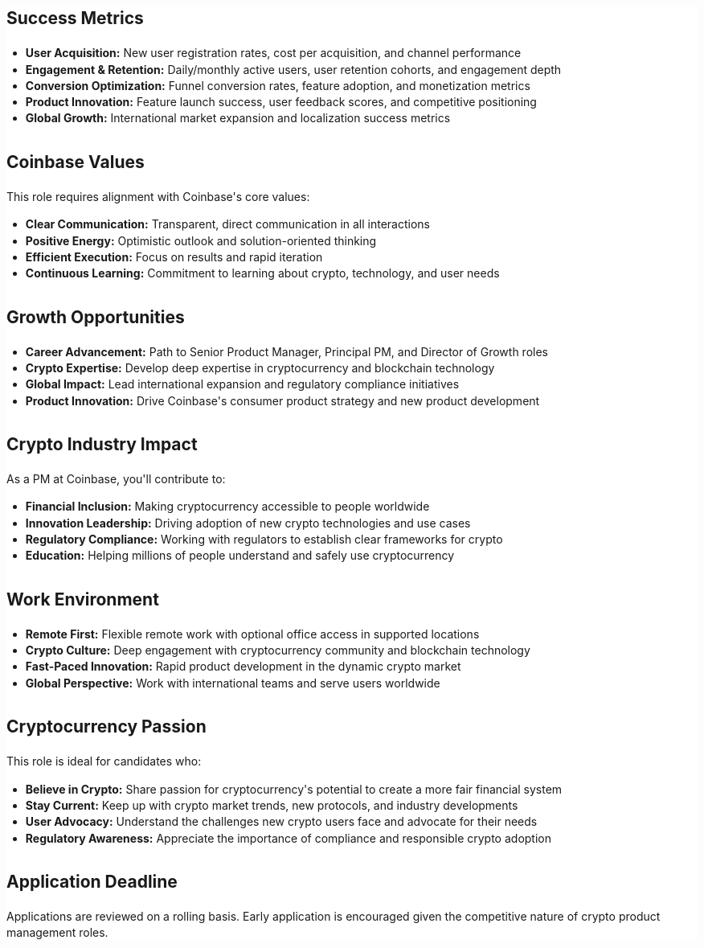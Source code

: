 ## Success Metrics
- **User Acquisition:** New user registration rates, cost per acquisition, and channel performance
- **Engagement & Retention:** Daily/monthly active users, user retention cohorts, and engagement depth
- **Conversion Optimization:** Funnel conversion rates, feature adoption, and monetization metrics
- **Product Innovation:** Feature launch success, user feedback scores, and competitive positioning
- **Global Growth:** International market expansion and localization success metrics

## Coinbase Values
This role requires alignment with Coinbase's core values:
- **Clear Communication:** Transparent, direct communication in all interactions
- **Positive Energy:** Optimistic outlook and solution-oriented thinking
- **Efficient Execution:** Focus on results and rapid iteration
- **Continuous Learning:** Commitment to learning about crypto, technology, and user needs

## Growth Opportunities
- **Career Advancement:** Path to Senior Product Manager, Principal PM, and Director of Growth roles
- **Crypto Expertise:** Develop deep expertise in cryptocurrency and blockchain technology
- **Global Impact:** Lead international expansion and regulatory compliance initiatives
- **Product Innovation:** Drive Coinbase's consumer product strategy and new product development

## Crypto Industry Impact
As a PM at Coinbase, you'll contribute to:
- **Financial Inclusion:** Making cryptocurrency accessible to people worldwide
- **Innovation Leadership:** Driving adoption of new crypto technologies and use cases
- **Regulatory Compliance:** Working with regulators to establish clear frameworks for crypto
- **Education:** Helping millions of people understand and safely use cryptocurrency

## Work Environment
- **Remote First:** Flexible remote work with optional office access in supported locations
- **Crypto Culture:** Deep engagement with cryptocurrency community and blockchain technology
- **Fast-Paced Innovation:** Rapid product development in the dynamic crypto market
- **Global Perspective:** Work with international teams and serve users worldwide

## Cryptocurrency Passion
This role is ideal for candidates who:
- **Believe in Crypto:** Share passion for cryptocurrency's potential to create a more fair financial system
- **Stay Current:** Keep up with crypto market trends, new protocols, and industry developments
- **User Advocacy:** Understand the challenges new crypto users face and advocate for their needs
- **Regulatory Awareness:** Appreciate the importance of compliance and responsible crypto adoption

## Application Deadline
Applications are reviewed on a rolling basis. Early application is encouraged given the competitive nature of crypto product management roles.
